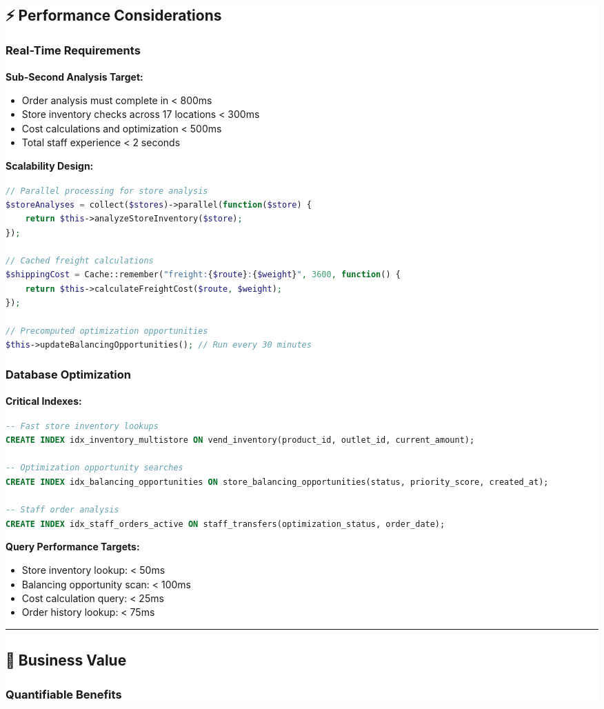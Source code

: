 
## ⚡ Performance Considerations

### **Real-Time Requirements**

**Sub-Second Analysis Target:**
- Order analysis must complete in < 800ms
- Store inventory checks across 17 locations < 300ms  
- Cost calculations and optimization < 500ms
- Total staff experience < 2 seconds

**Scalability Design:**
```php
// Parallel processing for store analysis
$storeAnalyses = collect($stores)->parallel(function($store) {
    return $this->analyzeStoreInventory($store);
});

// Cached freight calculations
$shippingCost = Cache::remember("freight:{$route}:{$weight}", 3600, function() {
    return $this->calculateFreightCost($route, $weight);
});

// Precomputed optimization opportunities
$this->updateBalancingOpportunities(); // Run every 30 minutes
```

### **Database Optimization**

**Critical Indexes:**
```sql
-- Fast store inventory lookups
CREATE INDEX idx_inventory_multistore ON vend_inventory(product_id, outlet_id, current_amount);

-- Optimization opportunity searches  
CREATE INDEX idx_balancing_opportunities ON store_balancing_opportunities(status, priority_score, created_at);

-- Staff order analysis
CREATE INDEX idx_staff_orders_active ON staff_transfers(optimization_status, order_date);
```

**Query Performance Targets:**
- Store inventory lookup: < 50ms
- Balancing opportunity scan: < 100ms  
- Cost calculation query: < 25ms
- Order history lookup: < 75ms

---

## 💎 Business Value

### **Quantifiable Benefits**

